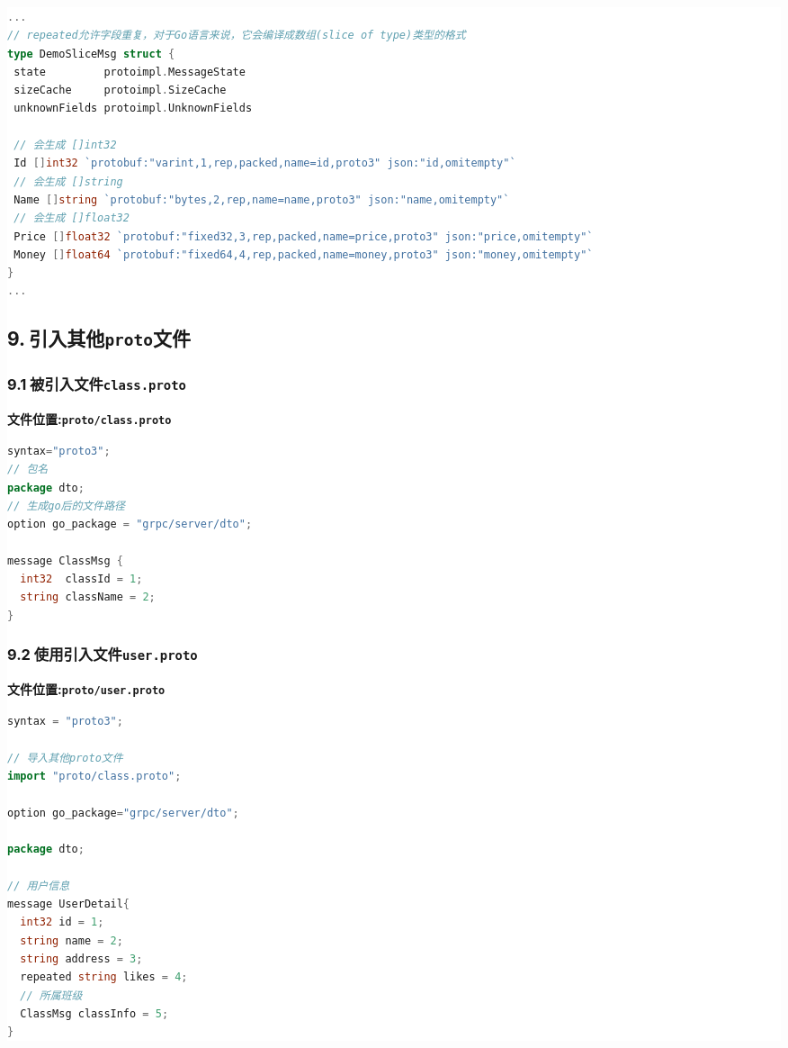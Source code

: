 ```go
...
// repeated允许字段重复，对于Go语言来说，它会编译成数组(slice of type)类型的格式
type DemoSliceMsg struct {
 state         protoimpl.MessageState
 sizeCache     protoimpl.SizeCache
 unknownFields protoimpl.UnknownFields

 // 会生成 []int32
 Id []int32 `protobuf:"varint,1,rep,packed,name=id,proto3" json:"id,omitempty"`
 // 会生成 []string
 Name []string `protobuf:"bytes,2,rep,name=name,proto3" json:"name,omitempty"`
 // 会生成 []float32
 Price []float32 `protobuf:"fixed32,3,rep,packed,name=price,proto3" json:"price,omitempty"`
 Money []float64 `protobuf:"fixed64,4,rep,packed,name=money,proto3" json:"money,omitempty"`
}
...
```

## 9. 引入其他`proto`文件

### 9.1 被引入文件`class.proto`

 **文件位置:`proto/class.proto`**  

```go
syntax="proto3";
// 包名
package dto;
// 生成go后的文件路径
option go_package = "grpc/server/dto";

message ClassMsg {
  int32  classId = 1;
  string className = 2;
}
```

### 9.2 使用引入文件`user.proto`

 **文件位置:`proto/user.proto`**  

```go
syntax = "proto3";

// 导入其他proto文件
import "proto/class.proto";

option go_package="grpc/server/dto";

package dto;

// 用户信息
message UserDetail{
  int32 id = 1;
  string name = 2;
  string address = 3;
  repeated string likes = 4;
  // 所属班级
  ClassMsg classInfo = 5;
}
```
